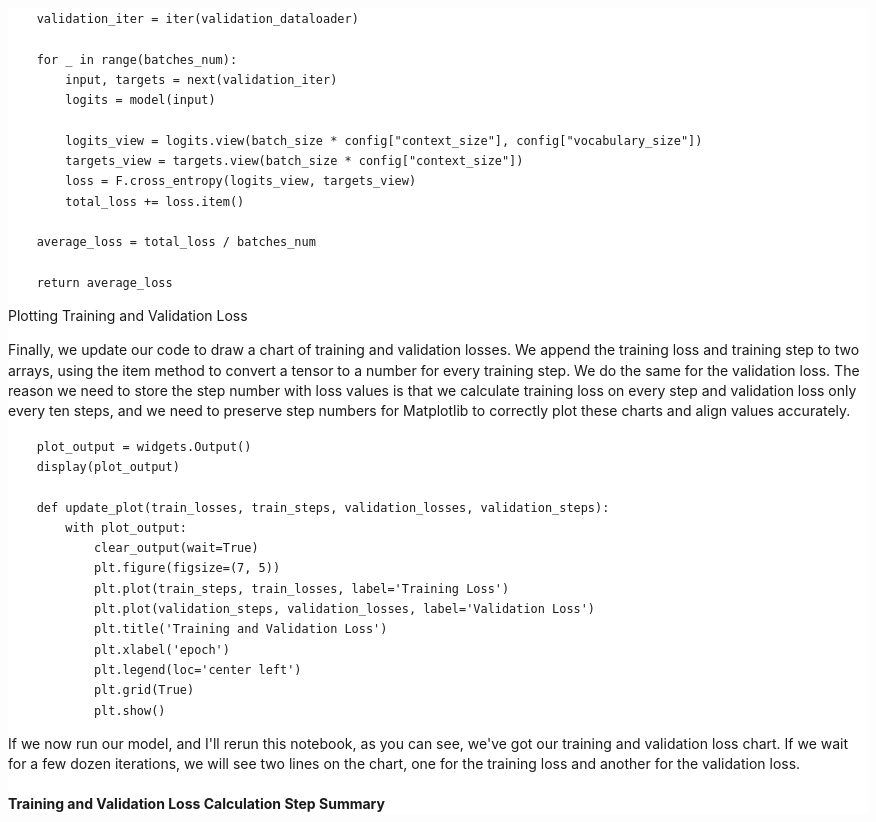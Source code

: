 ```textmate
    validation_iter = iter(validation_dataloader)

    for _ in range(batches_num):
        input, targets = next(validation_iter)
        logits = model(input)

        logits_view = logits.view(batch_size * config["context_size"], config["vocabulary_size"])
        targets_view = targets.view(batch_size * config["context_size"])
        loss = F.cross_entropy(logits_view, targets_view)
        total_loss += loss.item()

    average_loss = total_loss / batches_num

    return average_loss
```

Plotting Training and Validation Loss

Finally, we update our code to draw a chart of training and validation losses. We append the training loss and training
step to two arrays, using the item method to convert a tensor to a number for every training step. We do the same for
the validation loss. The reason we need to store the step number with loss values is that we calculate training loss on
every step and validation loss only every ten steps, and we need to preserve step numbers for Matplotlib to correctly
plot these charts and align values accurately.

```textmate
    plot_output = widgets.Output()
    display(plot_output)

    def update_plot(train_losses, train_steps, validation_losses, validation_steps):
        with plot_output:
            clear_output(wait=True)
            plt.figure(figsize=(7, 5))
            plt.plot(train_steps, train_losses, label='Training Loss')
            plt.plot(validation_steps, validation_losses, label='Validation Loss')
            plt.title('Training and Validation Loss')
            plt.xlabel('epoch')
            plt.legend(loc='center left')
            plt.grid(True)
            plt.show()
```        

If we now run our model, and I'll rerun this notebook, as you can see, we've got our training and validation loss chart.
If we wait for a few dozen iterations, we will see two lines on the chart, one for the training loss and another for the
validation loss.

#### Training and Validation Loss Calculation Step Summary
